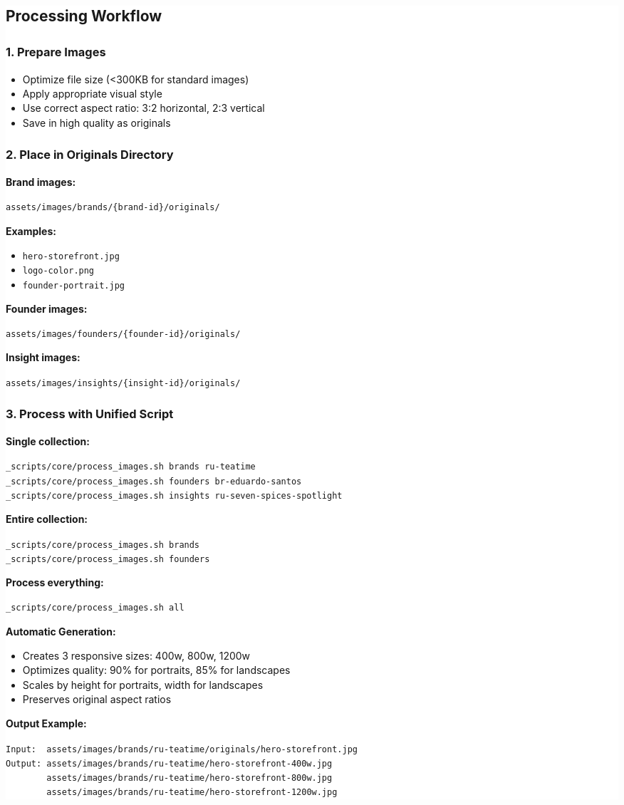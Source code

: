 ## Processing Workflow

### 1. Prepare Images
- Optimize file size (<300KB for standard images)
- Apply appropriate visual style
- Use correct aspect ratio: 3:2 horizontal, 2:3 vertical
- Save in high quality as originals

### 2. Place in Originals Directory
**Brand images:**
```
assets/images/brands/{brand-id}/originals/
```
**Examples:**
- `hero-storefront.jpg`
- `logo-color.png`
- `founder-portrait.jpg`

**Founder images:**
```
assets/images/founders/{founder-id}/originals/
```

**Insight images:**
```
assets/images/insights/{insight-id}/originals/
```

### 3. Process with Unified Script

**Single collection:**
```bash
_scripts/core/process_images.sh brands ru-teatime
_scripts/core/process_images.sh founders br-eduardo-santos
_scripts/core/process_images.sh insights ru-seven-spices-spotlight
```

**Entire collection:**
```bash
_scripts/core/process_images.sh brands
_scripts/core/process_images.sh founders
```

**Process everything:**
```bash
_scripts/core/process_images.sh all
```

**Automatic Generation:**
- Creates 3 responsive sizes: 400w, 800w, 1200w
- Optimizes quality: 90% for portraits, 85% for landscapes
- Scales by height for portraits, width for landscapes
- Preserves original aspect ratios

**Output Example:**
```
Input:  assets/images/brands/ru-teatime/originals/hero-storefront.jpg
Output: assets/images/brands/ru-teatime/hero-storefront-400w.jpg
        assets/images/brands/ru-teatime/hero-storefront-800w.jpg
        assets/images/brands/ru-teatime/hero-storefront-1200w.jpg
```
